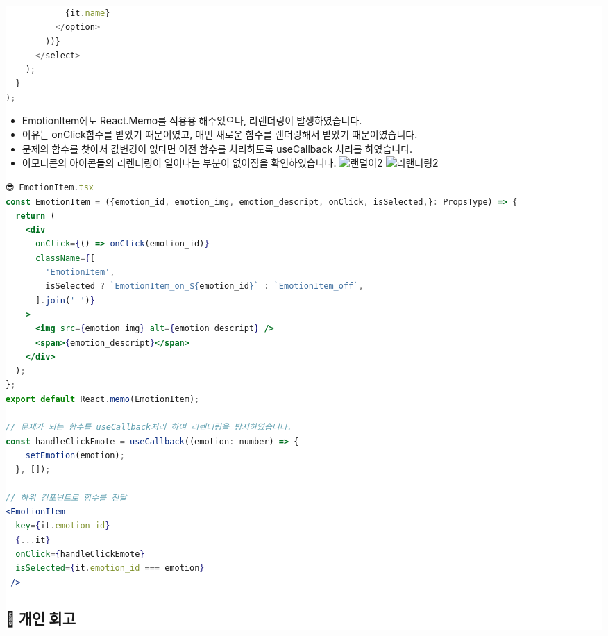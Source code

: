 ```jsx
            {it.name}
          </option>
        ))}
      </select>
    );
  }
);
```

- EmotionItem에도 React.Memo를 적용용 해주었으나, 리렌더링이 발생하였습니다.
- 이유는 onClick함수를 받았기 때문이였고, 매번 새로운 함수를 렌더링해서 받았기 때문이였습니다.
- 문제의 함수를 찾아서 값변경이 없다면 이전 함수를 처리하도록 useCallback 처리를 하였습니다.
- 이모티콘의 아이콘들의 리렌더링이 일어나는 부분이 없어짐을 확인하였습니다.
  ![랜덜이2](https://user-images.githubusercontent.com/83544570/216119142-58b0d990-96f0-41f9-8a4f-09d76f27703d.gif)
  ![리랜더링2](https://user-images.githubusercontent.com/83544570/216119149-160186a7-275a-4821-85e2-d49aef842e50.gif)

```jsx
😎 EmotionItem.tsx
const EmotionItem = ({emotion_id, emotion_img, emotion_descript, onClick, isSelected,}: PropsType) => {
  return (
    <div
      onClick={() => onClick(emotion_id)}
      className={[
        'EmotionItem',
        isSelected ? `EmotionItem_on_${emotion_id}` : `EmotionItem_off`,
      ].join(' ')}
    >
      <img src={emotion_img} alt={emotion_descript} />
      <span>{emotion_descript}</span>
    </div>
  );
};
export default React.memo(EmotionItem);

// 문제가 되는 함수를 useCallback처리 하여 리렌더링을 방지하였습니다.
const handleClickEmote = useCallback((emotion: number) => {
    setEmotion(emotion);
  }, []);

// 하위 컴포넌트로 함수를 전달
<EmotionItem
  key={it.emotion_id}
  {...it}
  onClick={handleClickEmote}
  isSelected={it.emotion_id === emotion}
 />
```

## 🐥 개인 회고
